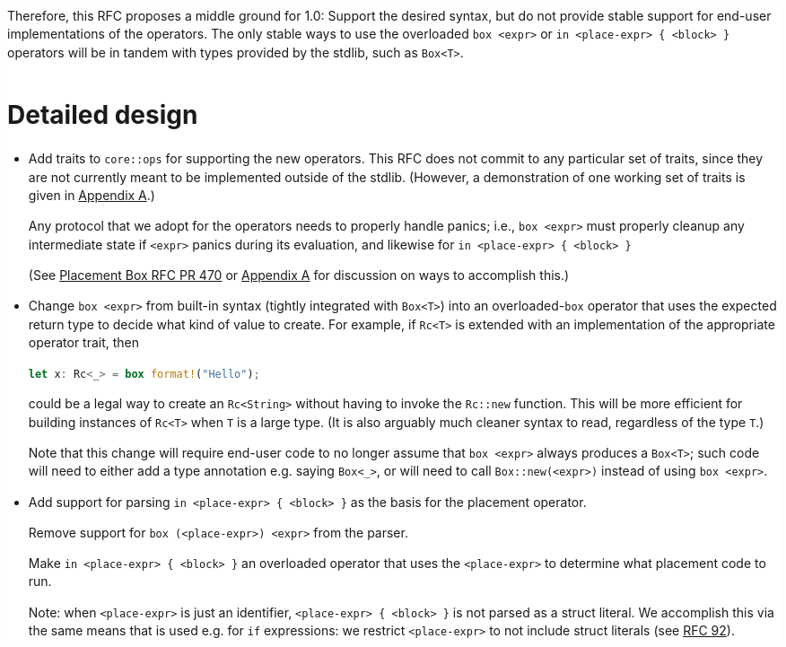 Therefore, this RFC proposes a middle ground for 1.0: Support the
desired syntax, but do not provide stable support for end-user
implementations of the operators. The only stable ways to use the
overloaded `box <expr>` or `in <place-expr> { <block> }` operators will be in
tandem with types provided by the stdlib, such as `Box<T>`.

# Detailed design

* Add traits to `core::ops` for supporting the new operators.
  This RFC does not commit to any particular set of traits,
  since they are not currently meant to be implemented outside
  of the stdlib. (However, a demonstration of one working set
  of traits is given in [Appendix A].)

  Any protocol that we adopt for the operators needs to properly
  handle panics; i.e., `box <expr>` must properly cleanup any
  intermediate state if `<expr>` panics during its evaluation,
  and likewise for `in <place-expr> { <block> }`

  (See [Placement Box RFC PR 470] or [Appendix A] for discussion on
   ways to accomplish this.)

* Change `box <expr>` from built-in syntax (tightly integrated with
  `Box<T>`) into an overloaded-`box` operator that uses the expected
  return type to decide what kind of value to create.  For example, if
  `Rc<T>` is extended with an implementation of the appropriate
  operator trait, then

  ```rust
  let x: Rc<_> = box format!("Hello");
  ```

  could be a legal way to create an `Rc<String>` without having to
  invoke the `Rc::new` function. This will be more efficient for
  building instances of `Rc<T>` when `T` is a large type.  (It is also
  arguably much cleaner syntax to read, regardless of the type `T`.)

  Note that this change will require end-user code to no longer assume
  that `box <expr>` always produces a `Box<T>`; such code will need to
  either add a type annotation e.g. saying `Box<_>`, or will need to
  call `Box::new(<expr>)` instead of using `box <expr>`.

* Add support for parsing `in <place-expr> { <block> }` as the basis for the
  placement operator.

  Remove support for `box (<place-expr>) <expr>` from the parser.

  Make `in <place-expr> { <block> }` an overloaded operator that uses
  the `<place-expr>` to determine what placement code to run.

  Note: when `<place-expr>` is just an identifier,
  `<place-expr> { <block> }` is not parsed as a struct literal.
  We accomplish this via the same means that is used e.g. for `if` expressions:
  we restrict `<place-expr>` to not include struct literals
  (see [RFC 92]).


[Placement Box RFC PR 470]: https://github.com/rust-lang/rfcs/pull/470
[RFC 92]: https://github.com/rust-lang/rfcs/blob/master/text/0092-struct-grammar.md
[Rust PR 22012]: https://github.com/rust-lang/rust/pull/22012
[RFC PR 405]: https://github.com/rust-lang/rfcs/issues/405
[RFC Surface Syntax Discussion]: https://github.com/pnkfelix/rfcs/blob/fsk-placement-box-rfc/text/0000-placement-box.md#same-semantics-but-different-surface-syntax
[Appendix A]: #appendix-a-sample-operator-traits
[Appendix B]: #appendix-b-examples-of-interaction-between-desugaring-type-inference-and-coercion
[809]: https://github.com/rust-lang/rfcs/pull/809